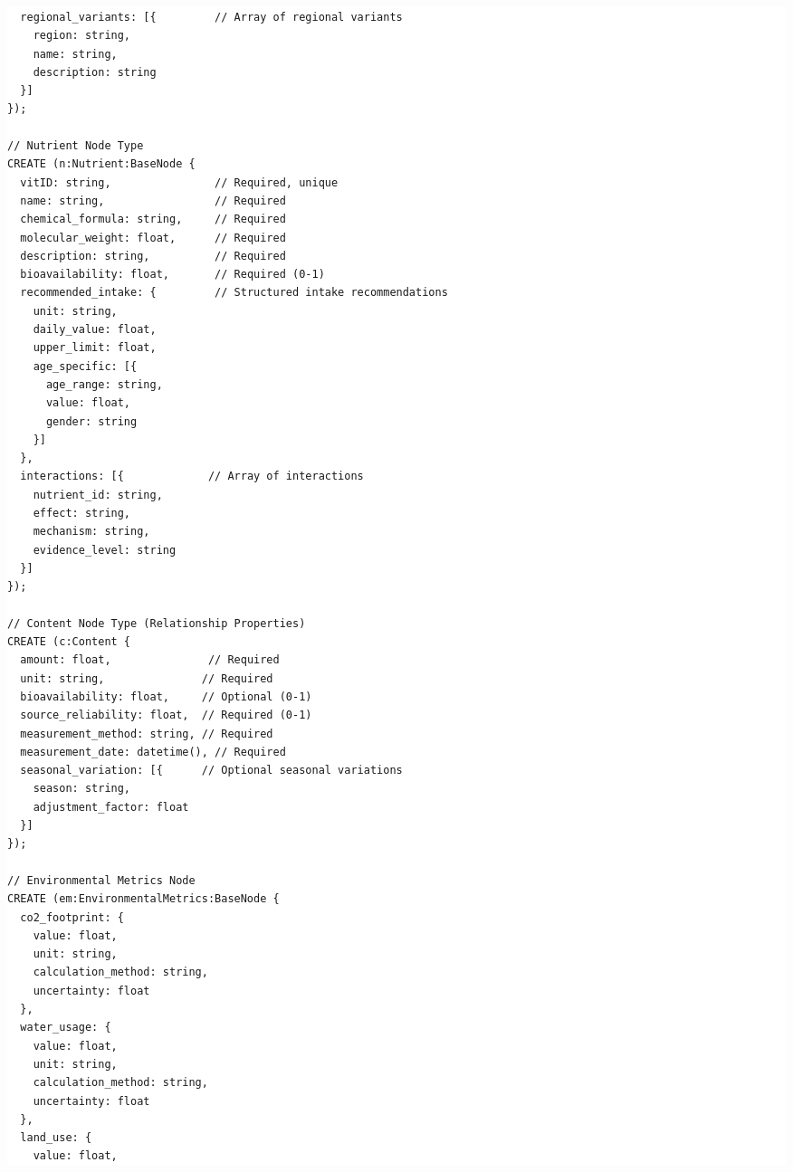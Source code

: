 ```cypher
  regional_variants: [{         // Array of regional variants
    region: string,
    name: string,
    description: string
  }]
});

// Nutrient Node Type
CREATE (n:Nutrient:BaseNode {
  vitID: string,                // Required, unique
  name: string,                 // Required
  chemical_formula: string,     // Required
  molecular_weight: float,      // Required
  description: string,          // Required
  bioavailability: float,       // Required (0-1)
  recommended_intake: {         // Structured intake recommendations
    unit: string,
    daily_value: float,
    upper_limit: float,
    age_specific: [{
      age_range: string,
      value: float,
      gender: string
    }]
  },
  interactions: [{             // Array of interactions
    nutrient_id: string,
    effect: string,
    mechanism: string,
    evidence_level: string
  }]
});

// Content Node Type (Relationship Properties)
CREATE (c:Content {
  amount: float,               // Required
  unit: string,               // Required
  bioavailability: float,     // Optional (0-1)
  source_reliability: float,  // Required (0-1)
  measurement_method: string, // Required
  measurement_date: datetime(), // Required
  seasonal_variation: [{      // Optional seasonal variations
    season: string,
    adjustment_factor: float
  }]
});

// Environmental Metrics Node
CREATE (em:EnvironmentalMetrics:BaseNode {
  co2_footprint: {
    value: float,
    unit: string,
    calculation_method: string,
    uncertainty: float
  },
  water_usage: {
    value: float,
    unit: string,
    calculation_method: string,
    uncertainty: float
  },
  land_use: {
    value: float,
```